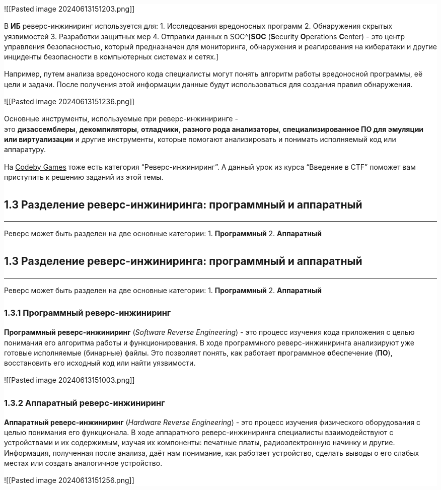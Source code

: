 ![[Pasted image 20240613151203.png]]

В **ИБ** реверс-инжиниринг используется для: 1. Исследования вредоносных программ 2. Обнаружения скрытых уязвимостей 3. Разработки защитных мер 4. Отправки данных в SOC^[**SOC** (**S**ecurity **O**perations **C**enter) - это центр управления безопасностью, который предназначен для мониторинга, обнаружения и реагирования на кибератаки и другие инциденты безопасности в компьютерных системах и сетях.]

Например, путем анализа вредоносного кода специалисты могут понять алгоритм работы вредоносной программы, её цели и задачи. После получения этой информации данные будут использоваться для создания правил обнаружения.

![[Pasted image 20240613151236.png]]

Основные инструменты, используемые при реверс-инжиниринге - это **дизассемблеры**, **декомпиляторы**, **отладчики**, **разного рода анализаторы**, **специализированное ПО для эмуляции или виртуализации** и другие инструменты, которые помогают анализировать и понимать исполняемый код или аппаратуру.

На [Codeby Games](https://codeby.games/) тоже есть категория “Реверс-инжиниринг”. А данный урок из курса “Введение в CTF” поможет вам приступить к решению заданий из этой темы.

## 1.3 Разделение реверс-инжиниринга: программный и аппаратный

---

Реверс может быть разделен на две основные категории: 1. **Программный** 2. **Аппаратный**

## 1.3 Разделение реверс-инжиниринга: программный и аппаратный

---

Реверс может быть разделен на две основные категории: 1. **Программный** 2. **Аппаратный**

### 1.3.1 Программный реверс-инжиниринг

**Программный реверс-инжиниринг** (_Software Reverse Engineering_) - это процесс изучения кода приложения с целью понимания его алгоритма работы и функционирования. В ходе программного реверс-инжиниринга анализируют уже готовые исполняемые (бинарные) файлы. Это позволяет понять, как работает **п**рограммное **о**беспечение (**ПО**), восстановить его исходный код или найти уязвимости.

![[Pasted image 20240613151003.png]]
### 1.3.2 Аппаратный реверс-инжиниринг

**Аппаратный реверс-инжиниринг** (_Hardware Reverse Engineering_) - это процесс изучения физического оборудования с целью понимания его функционала. В ходе аппаратного реверс-инжиниринга специалисты взаимодействуют с устройствами и их содержимым, изучая их компоненты: печатные платы, радиоэлектронную начинку и другие. Информация, полученная после анализа, даёт нам понимание, как работает устройство, сделать выводы о его слабых местах или создать аналогичное устройство.

![[Pasted image 20240613151256.png]]
